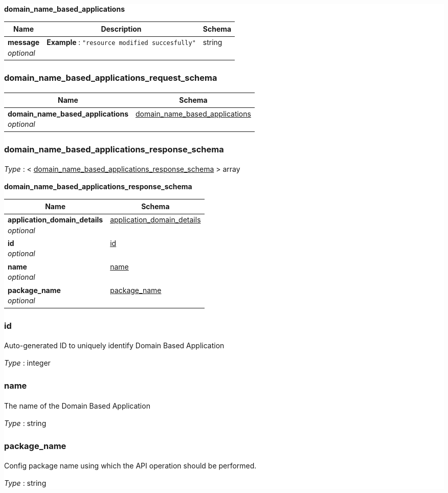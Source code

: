 <a name="domain\_name\_based\_applications\_put\_success\_schema-domain\_name\_based\_applications"></a>
**domain\_name\_based\_applications**

|Name|Description|Schema|
|---|---|---|
|**message**  <br>*optional*|**Example** : `"resource modified succesfully"`|string|


<a name="domain\_name\_based\_applications\_request\_schema"></a>
### domain\_name\_based\_applications\_request\_schema

|Name|Schema|
|---|---|
|**domain\_name\_based\_applications**  <br>*optional*|[domain\_name\_based\_applications](#domain\_name\_based\_applications)|


<a name="domain\_name\_based\_applications\_response\_schema"></a>
### domain\_name\_based\_applications\_response\_schema
*Type* : < [domain\_name\_based\_applications\_response\_schema](#domain\_name\_based\_applications\_response\_schema-inline) > array

<a name="domain\_name\_based\_applications\_response\_schema-inline"></a>
**domain\_name\_based\_applications\_response\_schema**

|Name|Schema|
|---|---|
|**application\_domain\_details**  <br>*optional*|[application\_domain\_details](#application\_domain\_details)|
|**id**  <br>*optional*|[id](#id)|
|**name**  <br>*optional*|[name](#name)|
|**package\_name**  <br>*optional*|[package\_name](#package\_name)|


<a name="id"></a>
### id
Auto-generated ID to uniquely identify Domain Based Application

*Type* : integer


<a name="name"></a>
### name
The name of the Domain Based Application

*Type* : string


<a name="package\_name"></a>
### package\_name
Config package name using which the API operation should be performed.

*Type* : string





